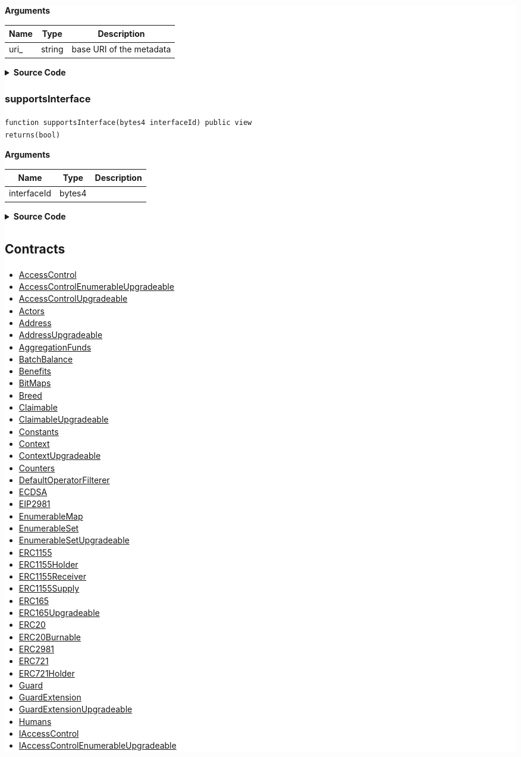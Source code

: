 **Arguments**

| Name        | Type           | Description  |
| ------------- |------------- | -----|
| uri_ | string | base URI of the metadata | 

<details><summary><strong>Source Code</strong></summary></details>

### supportsInterface

```solidity
function supportsInterface(bytes4 interfaceId) public view
returns(bool)
```

**Arguments**

| Name        | Type           | Description  |
| ------------- |------------- | -----|
| interfaceId | bytes4 |  | 

<details><summary><strong>Source Code</strong></summary></details>

## Contracts

* [AccessControl](AccessControl.md)
* [AccessControlEnumerableUpgradeable](AccessControlEnumerableUpgradeable.md)
* [AccessControlUpgradeable](AccessControlUpgradeable.md)
* [Actors](Actors.md)
* [Address](Address.md)
* [AddressUpgradeable](AddressUpgradeable.md)
* [AggregationFunds](AggregationFunds.md)
* [BatchBalance](BatchBalance.md)
* [Benefits](Benefits.md)
* [BitMaps](BitMaps.md)
* [Breed](Breed.md)
* [Claimable](Claimable.md)
* [ClaimableUpgradeable](ClaimableUpgradeable.md)
* [Constants](Constants.md)
* [Context](Context.md)
* [ContextUpgradeable](ContextUpgradeable.md)
* [Counters](Counters.md)
* [DefaultOperatorFilterer](DefaultOperatorFilterer.md)
* [ECDSA](ECDSA.md)
* [EIP2981](EIP2981.md)
* [EnumerableMap](EnumerableMap.md)
* [EnumerableSet](EnumerableSet.md)
* [EnumerableSetUpgradeable](EnumerableSetUpgradeable.md)
* [ERC1155](ERC1155.md)
* [ERC1155Holder](ERC1155Holder.md)
* [ERC1155Receiver](ERC1155Receiver.md)
* [ERC1155Supply](ERC1155Supply.md)
* [ERC165](ERC165.md)
* [ERC165Upgradeable](ERC165Upgradeable.md)
* [ERC20](ERC20.md)
* [ERC20Burnable](ERC20Burnable.md)
* [ERC2981](ERC2981.md)
* [ERC721](ERC721.md)
* [ERC721Holder](ERC721Holder.md)
* [Guard](Guard.md)
* [GuardExtension](GuardExtension.md)
* [GuardExtensionUpgradeable](GuardExtensionUpgradeable.md)
* [Humans](Humans.md)
* [IAccessControl](IAccessControl.md)
* [IAccessControlEnumerableUpgradeable](IAccessControlEnumerableUpgradeable.md)